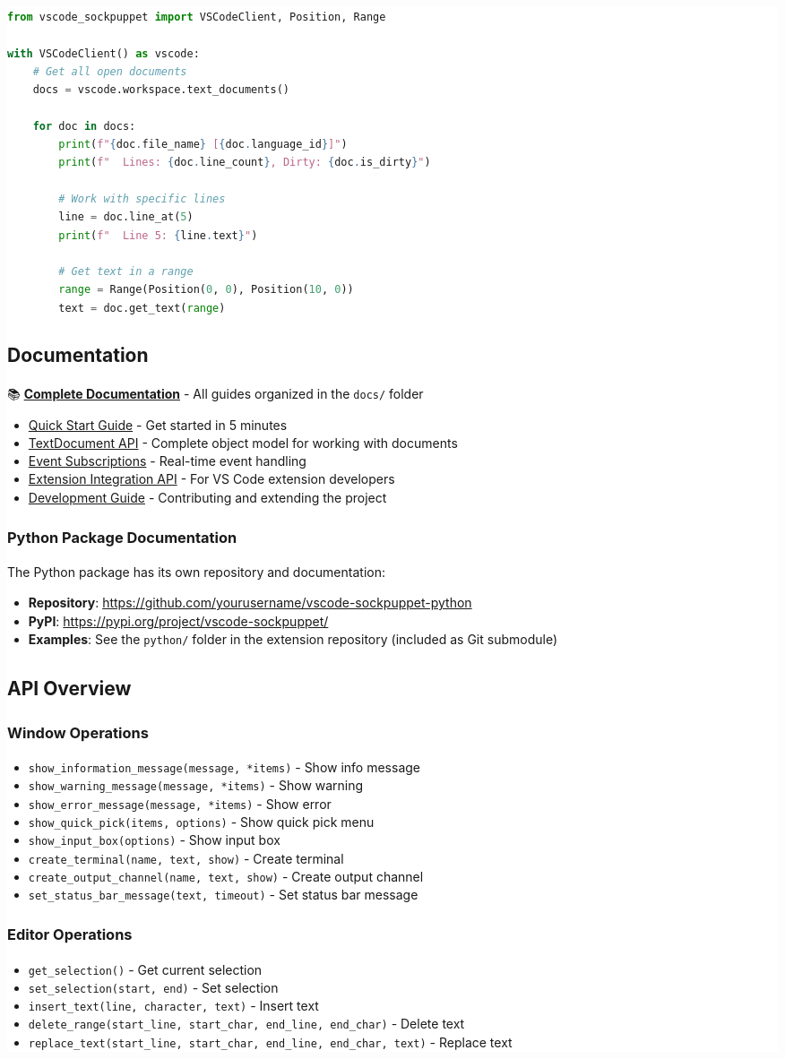 ```python
from vscode_sockpuppet import VSCodeClient, Position, Range

with VSCodeClient() as vscode:
    # Get all open documents
    docs = vscode.workspace.text_documents()
    
    for doc in docs:
        print(f"{doc.file_name} [{doc.language_id}]")
        print(f"  Lines: {doc.line_count}, Dirty: {doc.is_dirty}")
        
        # Work with specific lines
        line = doc.line_at(5)
        print(f"  Line 5: {line.text}")
        
        # Get text in a range
        range = Range(Position(0, 0), Position(10, 0))
        text = doc.get_text(range)
```

## Documentation

📚 **[Complete Documentation](docs/)** - All guides organized in the `docs/` folder

- [Quick Start Guide](docs/QUICKSTART.md) - Get started in 5 minutes
- [TextDocument API](docs/DOCUMENT_API.md) - Complete object model for working with documents
- [Event Subscriptions](docs/EVENTS.md) - Real-time event handling
- [Extension Integration API](docs/EXTENSION_API.md) - For VS Code extension developers
- [Development Guide](docs/DEVELOPMENT.md) - Contributing and extending the project

### Python Package Documentation

The Python package has its own repository and documentation:
- **Repository**: https://github.com/yourusername/vscode-sockpuppet-python
- **PyPI**: https://pypi.org/project/vscode-sockpuppet/
- **Examples**: See the `python/` folder in the extension repository (included as Git submodule)

## API Overview

### Window Operations
- `show_information_message(message, *items)` - Show info message
- `show_warning_message(message, *items)` - Show warning
- `show_error_message(message, *items)` - Show error
- `show_quick_pick(items, options)` - Show quick pick menu
- `show_input_box(options)` - Show input box
- `create_terminal(name, text, show)` - Create terminal
- `create_output_channel(name, text, show)` - Create output channel
- `set_status_bar_message(text, timeout)` - Set status bar message

### Editor Operations
- `get_selection()` - Get current selection
- `set_selection(start, end)` - Set selection
- `insert_text(line, character, text)` - Insert text
- `delete_range(start_line, start_char, end_line, end_char)` - Delete text
- `replace_text(start_line, start_char, end_line, end_char, text)` - Replace text
